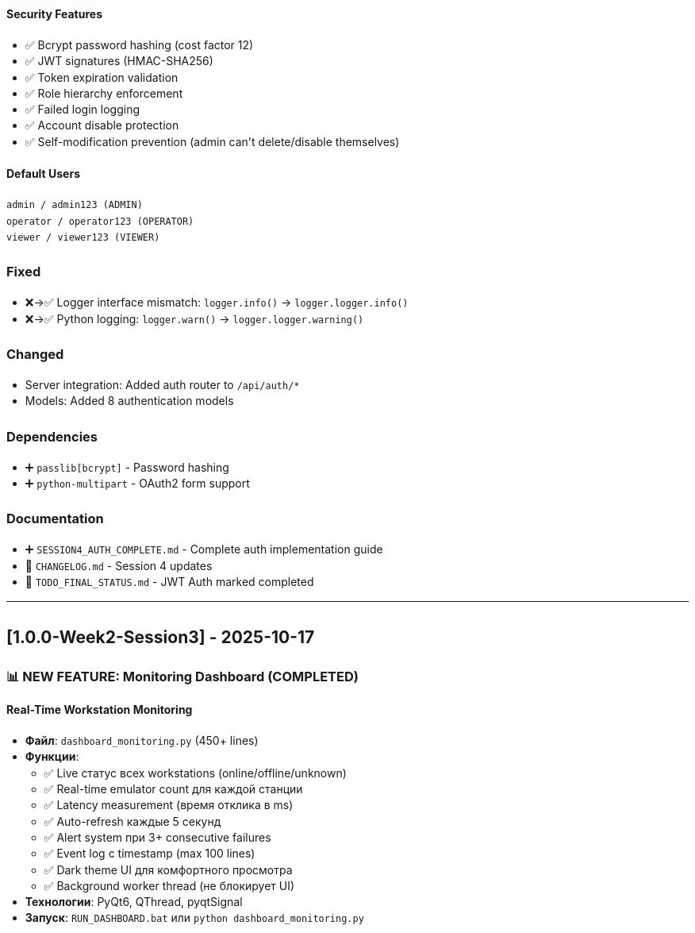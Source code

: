 #### Security Features
- ✅ Bcrypt password hashing (cost factor 12)
- ✅ JWT signatures (HMAC-SHA256)
- ✅ Token expiration validation
- ✅ Role hierarchy enforcement
- ✅ Failed login logging
- ✅ Account disable protection
- ✅ Self-modification prevention (admin can't delete/disable themselves)

#### Default Users
```
admin / admin123 (ADMIN)
operator / operator123 (OPERATOR)
viewer / viewer123 (VIEWER)
```

### Fixed
- ❌→✅ Logger interface mismatch: `logger.info()` → `logger.logger.info()`
- ❌→✅ Python logging: `logger.warn()` → `logger.logger.warning()`

### Changed
- Server integration: Added auth router to `/api/auth/*`
- Models: Added 8 authentication models

### Dependencies
- ➕ `passlib[bcrypt]` - Password hashing
- ➕ `python-multipart` - OAuth2 form support

### Documentation
- ➕ `SESSION4_AUTH_COMPLETE.md` - Complete auth implementation guide
- 🔄 `CHANGELOG.md` - Session 4 updates
- 🔄 `TODO_FINAL_STATUS.md` - JWT Auth marked completed

---

## [1.0.0-Week2-Session3] - 2025-10-17

### 📊 NEW FEATURE: Monitoring Dashboard (COMPLETED)

#### Real-Time Workstation Monitoring
- **Файл**: `dashboard_monitoring.py` (450+ lines)
- **Функции**:
  - ✅ Live статус всех workstations (online/offline/unknown)
  - ✅ Real-time emulator count для каждой станции
  - ✅ Latency measurement (время отклика в ms)
  - ✅ Auto-refresh каждые 5 секунд
  - ✅ Alert system при 3+ consecutive failures
  - ✅ Event log с timestamp (max 100 lines)
  - ✅ Dark theme UI для комфортного просмотра
  - ✅ Background worker thread (не блокирует UI)
- **Технологии**: PyQt6, QThread, pyqtSignal
- **Запуск**: `RUN_DASHBOARD.bat` или `python dashboard_monitoring.py`
